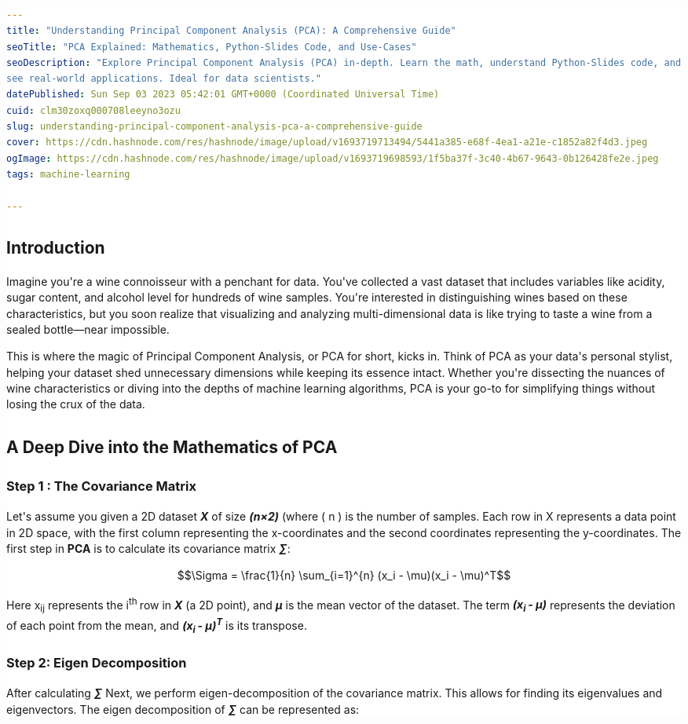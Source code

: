 ```yaml
---
title: "Understanding Principal Component Analysis (PCA): A Comprehensive Guide"
seoTitle: "PCA Explained: Mathematics, Python-Slides Code, and Use-Cases"
seoDescription: "Explore Principal Component Analysis (PCA) in-depth. Learn the math, understand Python-Slides code, and see real-world applications. Ideal for data scientists."
datePublished: Sun Sep 03 2023 05:42:01 GMT+0000 (Coordinated Universal Time)
cuid: clm30zoxq000708leeyno3ozu
slug: understanding-principal-component-analysis-pca-a-comprehensive-guide
cover: https://cdn.hashnode.com/res/hashnode/image/upload/v1693719713494/5441a385-e68f-4ea1-a21e-c1852a82f4d3.jpeg
ogImage: https://cdn.hashnode.com/res/hashnode/image/upload/v1693719698593/1f5ba37f-3c40-4b67-9643-0b126428fe2e.jpeg
tags: machine-learning

---
```


## Introduction

Imagine you're a wine connoisseur with a penchant for data. You've collected a vast dataset that includes variables like acidity, sugar content, and alcohol level for hundreds of wine samples. You're interested in distinguishing wines based on these characteristics, but you soon realize that visualizing and analyzing multi-dimensional data is like trying to taste a wine from a sealed bottle—near impossible.

This is where the magic of Principal Component Analysis, or PCA for short, kicks in. Think of PCA as your data's personal stylist, helping your dataset shed unnecessary dimensions while keeping its essence intact. Whether you're dissecting the nuances of wine characteristics or diving into the depths of machine learning algorithms, PCA is your go-to for simplifying things without losing the crux of the data.

## A Deep Dive into the Mathematics of PCA

### Step 1 : The Covariance Matrix

Let's assume you given a 2D dataset ***X*** of size ***(n×2)*** (where ( n ) is the number of samples. Each row in X represents a data point in 2D space, with the first column representing the x-coordinates and the second coordinates representing the y-coordinates. The first step in **PCA** is to calculate its covariance matrix ***∑***:

$$\Sigma = \frac{1}{n} \sum_{i=1}^{n} (x_i - \mu)(x_i - \mu)^T$$

Here x<sub>ij</sub> represents the i<sup>th </sup> row in ***X*** (a 2D point), and ***μ*** is the mean vector of the dataset. The term ***(x<sub>i </sub> \- μ)*** represents the deviation of each point from the mean, and ***(x<sub>i </sub> \- μ)<sup>T</sup>*** is its transpose.

### Step 2: Eigen Decomposition

After calculating ***∑*** Next, we perform eigen-decomposition of the covariance matrix. This allows for finding its eigenvalues and eigenvectors. The eigen decomposition of ***∑*** can be represented as:
